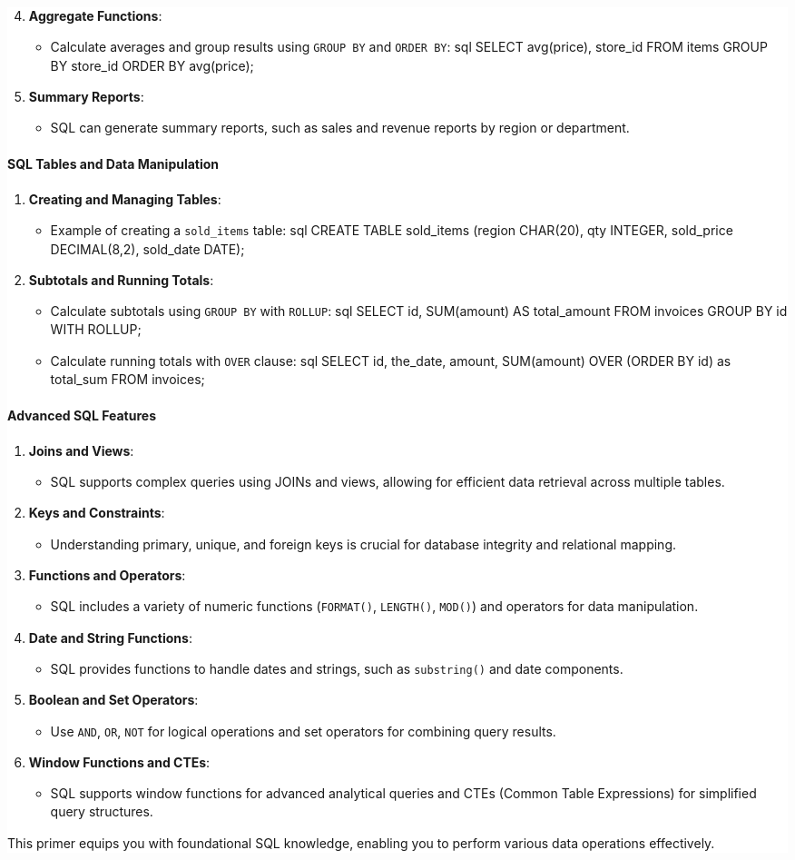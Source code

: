 
4. **Aggregate Functions**:
   - Calculate averages and group results using `GROUP BY` and `ORDER BY`:
     sql
     SELECT avg(price), store_id FROM items
     GROUP BY store_id
     ORDER BY avg(price);
     

5. **Summary Reports**:
   - SQL can generate summary reports, such as sales and revenue reports by region or department.

#### SQL Tables and Data Manipulation

1. **Creating and Managing Tables**:
   - Example of creating a `sold_items` table:
     sql
     CREATE TABLE sold_items (region CHAR(20), qty INTEGER, sold_price DECIMAL(8,2), sold_date DATE);
     

2. **Subtotals and Running Totals**:
   - Calculate subtotals using `GROUP BY` with `ROLLUP`:
     sql
     SELECT id, SUM(amount) AS total_amount FROM invoices GROUP BY id WITH ROLLUP;
     
   - Calculate running totals with `OVER` clause:
     sql
     SELECT id, the_date, amount, SUM(amount) OVER (ORDER BY id) as total_sum FROM invoices;
     

#### Advanced SQL Features

1. **Joins and Views**:
   - SQL supports complex queries using JOINs and views, allowing for efficient data retrieval across multiple tables.

2. **Keys and Constraints**:
   - Understanding primary, unique, and foreign keys is crucial for database integrity and relational mapping.

3. **Functions and Operators**:
   - SQL includes a variety of numeric functions (`FORMAT()`, `LENGTH()`, `MOD()`) and operators for data manipulation.

4. **Date and String Functions**:
   - SQL provides functions to handle dates and strings, such as `substring()` and date components.

5. **Boolean and Set Operators**:
   - Use `AND`, `OR`, `NOT` for logical operations and set operators for combining query results.

6. **Window Functions and CTEs**:
   - SQL supports window functions for advanced analytical queries and CTEs (Common Table Expressions) for simplified query structures.

This primer equips you with foundational SQL knowledge, enabling you to perform various data operations effectively.


